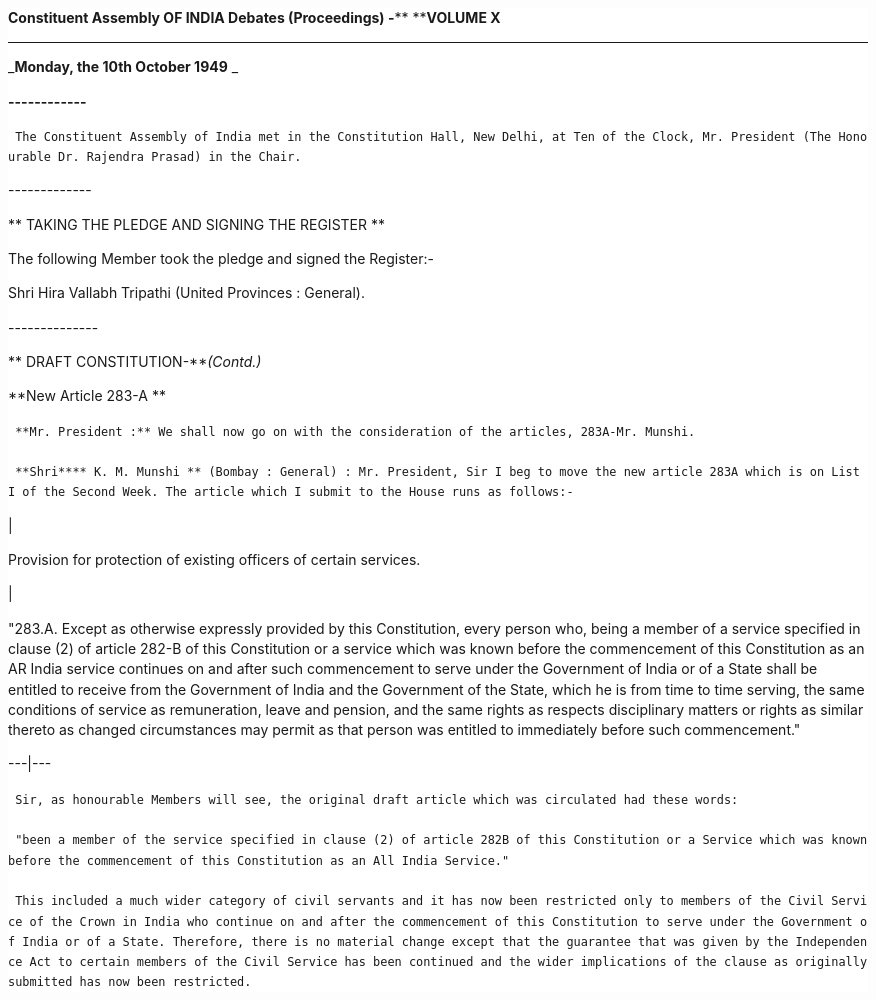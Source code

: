 **Constituent Assembly OF INDIA Debates (Proceedings) -****  ****VOLUME X**

* * *

_**Monday, the 10th October 1949** _

**\------------**

     The Constituent Assembly of India met in the Constitution Hall, New Delhi, at Ten of the Clock, Mr. President (The Honourable Dr. Rajendra Prasad) in the Chair.

\-------------

** TAKING THE PLEDGE AND SIGNING THE REGISTER **

The following Member took the pledge and signed the Register:-

Shri Hira Vallabh Tripathi (United Provinces : General).

\--------------

** DRAFT CONSTITUTION-**_(Contd.)_

**New Article 283-A **

     **Mr. President :** We shall now go on with the consideration of the articles, 283A-Mr. Munshi.

     **Shri**** K. M. Munshi ** (Bombay : General) : Mr. President, Sir I beg to move the new article 283A which is on List I of the Second Week. The article which I submit to the House runs as follows:-

|

Provision for protection of existing officers of certain services.

|

"283.A. Except as otherwise expressly provided by this Constitution, every
person who, being a member of a service specified in clause (2) of article
282-B of this Constitution or a service which was known before the
commencement of this Constitution as an AR India service continues on and
after such commencement to serve under the Government of India or of a State
shall be entitled to receive from the Government of India and the Government
of the State, which he is from time to time serving, the same conditions of
service as remuneration, leave and pension, and the same rights as respects
disciplinary matters or rights as similar thereto as changed circumstances may
permit as that person was entitled to immediately before such commencement."  
  
---|---  
  
     Sir, as honourable Members will see, the original draft article which was circulated had these words:

     "been a member of the service specified in clause (2) of article 282B of this Constitution or a Service which was known before the commencement of this Constitution as an All India Service."

     This included a much wider category of civil servants and it has now been restricted only to members of the Civil Service of the Crown in India who continue on and after the commencement of this Constitution to serve under the Government of India or of a State. Therefore, there is no material change except that the guarantee that was given by the Independence Act to certain members of the Civil Service has been continued and the wider implications of the clause as originally submitted has now been restricted.

